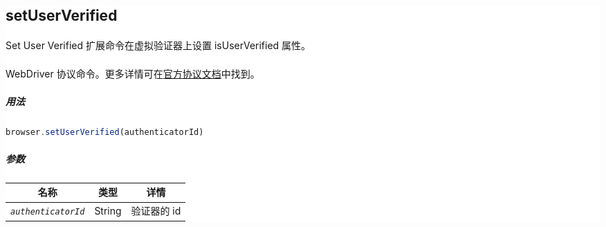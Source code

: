 ## setUserVerified
Set User Verified 扩展命令在虚拟验证器上设置 isUserVerified 属性。<br /><br />WebDriver 协议命令。更多详情可在[官方协议文档](https://www.w3.org/TR/webauthn-2/#sctn-automation-set-user-verified)中找到。

##### 用法

```js
browser.setUserVerified(authenticatorId)
```


##### 参数

<table>
  <thead>
    <tr>
      <th>名称</th><th>类型</th><th>详情</th>
    </tr>
  </thead>
  <tbody>
    <tr>
      <td><code><var>authenticatorId</var></code></td>
      <td>String</td>
      <td>验证器的 id</td>
    </tr>
  </tbody>
</table>

